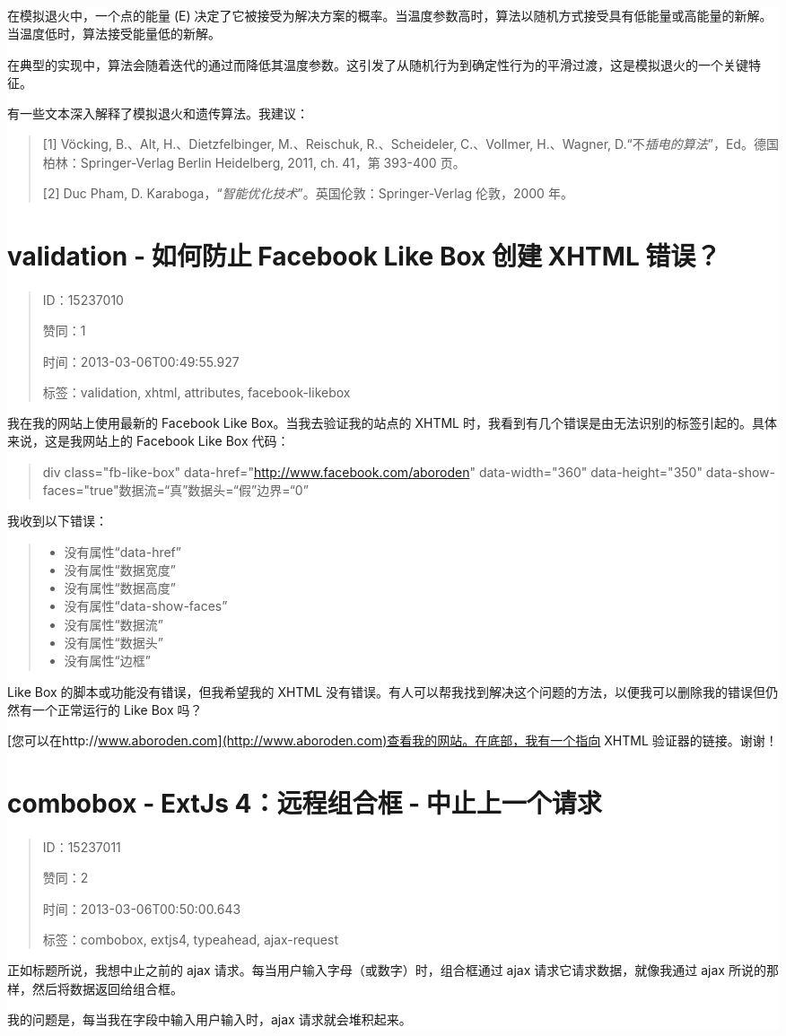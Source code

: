 在模拟退火中，一个点的能量 (E) 决定了它被接受为解决方案的概率。当温度参数高时，算法以随机方式接受具有低能量或高能量的新解。当温度低时，算法接受能量低的新解。

在典型的实现中，算法会随着迭代的通过而降低其温度参数。这引发了从随机行为到确定性行为的平滑过渡，这是模拟退火的一个关键特征。

有一些文本深入解释了模拟退火和遗传算法。我建议：

> [1] Vöcking, B.、Alt, H.、Dietzfelbinger, M.、Reischuk, R.、Scheideler, C.、Vollmer, H.、Wagner, D.“不*插电的算法*”，Ed。德国柏林：Springer-Verlag Berlin Heidelberg, 2011, ch. 41，第 393-400 页。
> 
> [2] Duc Pham, D. Karaboga，“*智能优化技术*”。英国伦敦：Springer-Verlag 伦敦，2000 年。

# validation - 如何防止 Facebook Like Box 创建 XHTML 错误？

> ID：15237010
> 
> 赞同：1
> 
> 时间：2013-03-06T00:49:55.927
> 
> 标签：validation, xhtml, attributes, facebook-likebox

我在我的网站上使用最新的 Facebook Like Box。当我去验证我的站点的 XHTML 时，我看到有几个错误是由无法识别的标签引起的。具体来说，这是我网站上的 Facebook Like Box 代码：

> div class="fb-like-box" data-href="http://www.facebook.com/aboroden" data-width="360" data-height="350" data-show-faces="true"数据流=“真”数据头=“假”边界=“0”

我收到以下错误：

> *   没有属性“data-href”
> *   没有属性“数据宽度”
> *   没有属性“数据高度”
> *   没有属性“data-show-faces”
> *   没有属性“数据流”
> *   没有属性“数据头”
> *   没有属性“边框”

Like Box 的脚本或功能没有错误，但我希望我的 XHTML 没有错误。有人可以帮我找到解决这个问题的方法，以便我可以删除我的错误但仍然有一个正常运行的 Like Box 吗？

[您可以在http://www.aboroden.com](http://www.aboroden.com)查看我的网站。在底部，我有一个指向 XHTML 验证器的链接。谢谢！

# combobox - ExtJs 4：远程组合框 - 中止上一个请求

> ID：15237011
> 
> 赞同：2
> 
> 时间：2013-03-06T00:50:00.643
> 
> 标签：combobox, extjs4, typeahead, ajax-request

正如标题所说，我想中止之前的 ajax 请求。每当用户输入字母（或数字）时，组合框通过 ajax 请求它请求数据，就像我通过 ajax 所说的那样，然后将数据返回给组合框。

我的问题是，每当我在字段中输入用户输入时，ajax 请求就会堆积起来。
